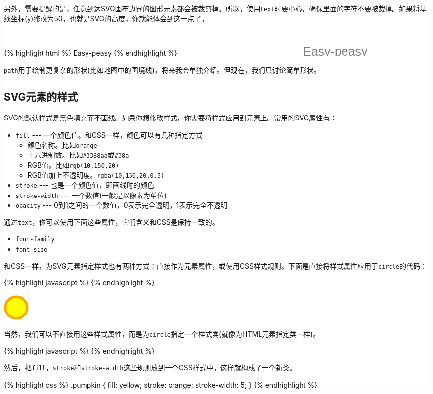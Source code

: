 另外，需要提醒的是，任意到达SVG画布边界的图形元素都会被裁剪掉。所以，使用`text`时要小心，确保里面的字符不要被裁掉。如果将基线坐标(`y`)修改为50，也就是SVG的高度，你就能体会到这一点了。

{% highlight html %}
    <text x="250" y="50" font-family="sans-serif"
     font-size="25" fill="gray">Easy-peasy</text>
{% endhighlight %}
<svg width="500" height="50">
    <text x="250" y="50" font-family="sans-serif"
     font-size="25" fill="gray">Easy-peasy</text>
</svg>

`path`用于绘制更复杂的形状(比如地图中的国境线)，将来我会单独介绍。但现在，我们只讨论简单形状。

## SVG元素的样式
SVG的默认样式是黑色填充而不画线。如果你想修改样式，你需要将样式应用到元素上。常用的SVG属性有：

  - `fill` --- 一个颜色值。和CSS一样，颜色可以有几种指定方式
    - 颜色名称。比如`orange`
	- 十六进制数。比如`#3388aa`或`#38a`
	- RGB值。比如`rgb(10,150,20)`
	- RGB值加上不透明度。`rgba(10,150,20,0.5)`
  -	`stroke` --- 也是一个颜色值，即画线时的颜色
  - `stroke-width` --- 一个数值(一般是以像素为单位)
  - `opacity` --- 0到1之间的一个数值，0表示完全透明，1表示完全不透明

通过`text`，你可以使用下面这些属性，它们含义和CSS是保持一致的。

  - `font-family`
  - `font-size`

和CSS一样，为SVG元素指定样式也有两种方式：直接作为元素属性，或使用CSS样式规则。下面是直接将样式属性应用于`circle`的代码：

{% highlight javascript %}
<circle cx="25" cy="25" r="22"
 fill="yellow" stroke="orange" stroke-width="5"/>
{% endhighlight %}

<svg width="500" height="50">
<circle cx="25" cy="25" r="22"
 fill="yellow" stroke="orange" stroke-width="5"/>
</svg>

当然，我们可以不直接用这些样式属性，而是为`circle`指定一个样式类(就像为HTML元素指定类一样)。

{% highlight javascript %}
<circle cx="25" cy="25" r="22" class="pumpkin"/>
{% endhighlight %}

然后，把`fill`，`stroke`和`stroke-width`这些规则放到一个CSS样式中，这样就构成了一个新类。

{% highlight css %}
.pumpkin {
    fill: yellow;
    stroke: orange;
    stroke-width: 5;
 }
{% endhighlight %}
